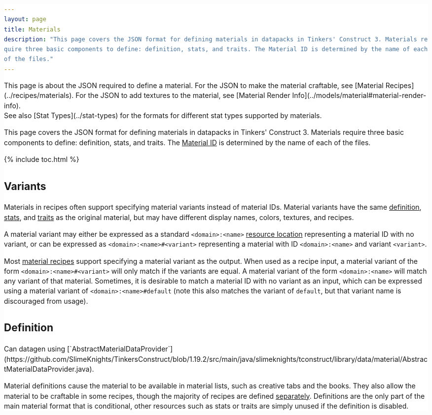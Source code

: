 ```yaml
---
layout: page
title: Materials
description: "This page covers the JSON format for defining materials in datapacks in Tinkers' Construct 3. Materials require three basic components to define: definition, stats, and traits. The Material ID is determined by the name of each of the files."
---
```


<div class="hatnote" markdown=1>
This page is about the JSON required to define a material. For the JSON to make the material craftable, see [Material Recipes](../recipes/materials). For the JSON to add textures to the material, see [Material Render Info](../models/material#material-render-info).
</div>
<div class="hatnote" markdown=1>
See also [Stat Types](../stat-types) for the formats for different stat types supported by materials.
</div>

This page covers the JSON format for defining materials in datapacks in Tinkers' Construct 3. Materials require three basic components to define: definition, stats, and traits. The [Material ID](../basic-types#resource-location) is determined by the name of each of the files.

{% include toc.html %}

## Variants

Materials in recipes often support specifying material variants instead of material IDs.
Material variants have the same [definition](#definition), [stats](#stats), and [traits](#traits) as the original material, but may have different display names, colors, textures, and recipes.

A material variant may either be expressed as a standard `<domain>:<name>` [resource location](../basic-types#resource-location) representing a material ID with no variant, or can be expressed as `<domain>:<name>#<variant>` representing a material with ID `<domain>:<name>` and variant `<variant>`.

Most [material recipes](../recipes/materials) support specifying a material variant as the output. When used as a recipe input, a material variant of the form `<domain>:<name>#<variant>` will only match if the variants are equal. A material variant of the form `<domain>:<name>` will match any variant of that material. Sometimes, it is desirable to match a material ID with no variant as an input, which can be expressed using a material variant of `<domain>:<name>#default` (note this also matches the variant of `default`, but that variant name is discouraged from usage).

## Definition
<div class="hatnote" markdown=1>
Can datagen using [`AbstractMaterialDataProvider`](https://github.com/SlimeKnights/TinkersConstruct/blob/1.19.2/src/main/java/slimeknights/tconstruct/library/data/material/AbstractMaterialDataProvider.java).
</div>

Material definitions cause the material to be available in material lists, such as creative tabs and the books. They also allow the material to be craftable in some recipes, though the majority of recipes are defined [separately](recipes/materials). Definitions are the only part of the main material format that is conditional, other resources such as stats or traits are simply unused if the definition is disabled.
